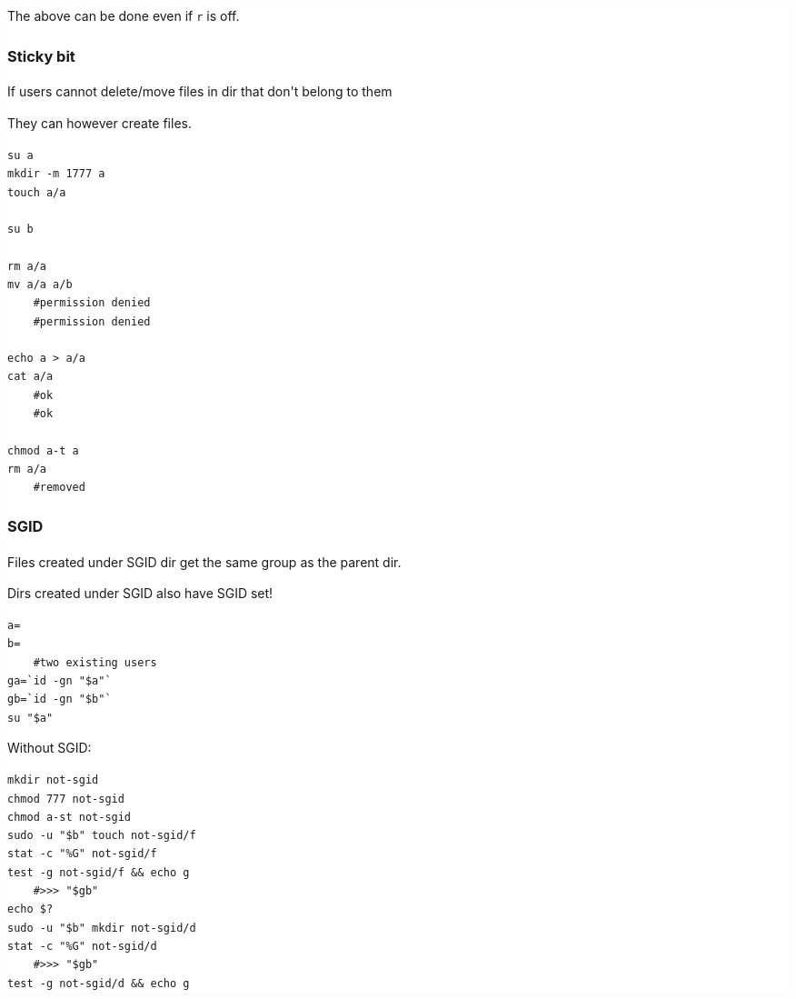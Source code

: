 The above can be done even if `r` is off.

### Sticky bit

If users cannot delete/move files in dir that don't belong to them

They can however create files.

    su a
    mkdir -m 1777 a
    touch a/a

    su b

    rm a/a
    mv a/a a/b
        #permission denied
        #permission denied

    echo a > a/a
    cat a/a
        #ok
        #ok

    chmod a-t a
    rm a/a
        #removed

### SGID

Files created under SGID dir get the same group as the parent dir.

Dirs created under SGID also have SGID set!

    a=
    b=
        #two existing users
    ga=`id -gn "$a"`
    gb=`id -gn "$b"`
    su "$a"

Without SGID:

    mkdir not-sgid
    chmod 777 not-sgid
    chmod a-st not-sgid
    sudo -u "$b" touch not-sgid/f
    stat -c "%G" not-sgid/f
    test -g not-sgid/f && echo g
        #>>> "$gb"
    echo $?
    sudo -u "$b" mkdir not-sgid/d
    stat -c "%G" not-sgid/d
        #>>> "$gb"
    test -g not-sgid/d && echo g
